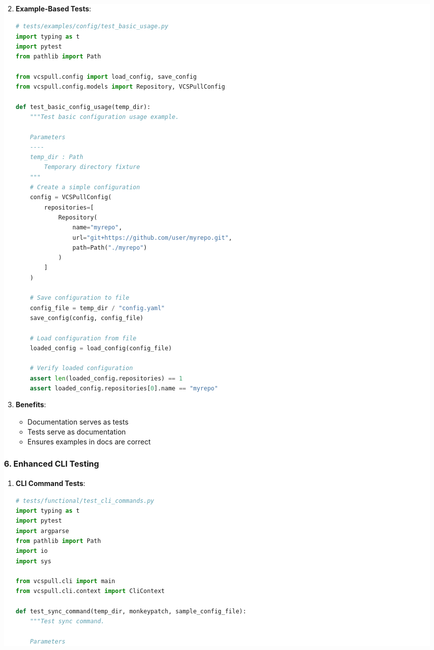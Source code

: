2. **Example-Based Tests**:
   ```python
   # tests/examples/config/test_basic_usage.py
   import typing as t
   import pytest
   from pathlib import Path
   
   from vcspull.config import load_config, save_config
   from vcspull.config.models import Repository, VCSPullConfig
   
   def test_basic_config_usage(temp_dir):
       """Test basic configuration usage example.
       
       Parameters
       ----
       temp_dir : Path
           Temporary directory fixture
       """
       # Create a simple configuration
       config = VCSPullConfig(
           repositories=[
               Repository(
                   name="myrepo",
                   url="git+https://github.com/user/myrepo.git",
                   path=Path("./myrepo")
               )
           ]
       )
       
       # Save configuration to file
       config_file = temp_dir / "config.yaml"
       save_config(config, config_file)
       
       # Load configuration from file
       loaded_config = load_config(config_file)
       
       # Verify loaded configuration
       assert len(loaded_config.repositories) == 1
       assert loaded_config.repositories[0].name == "myrepo"
   ```

3. **Benefits**:
   - Documentation serves as tests
   - Tests serve as documentation
   - Ensures examples in docs are correct

### 6. Enhanced CLI Testing

1. **CLI Command Tests**:
   ```python
   # tests/functional/test_cli_commands.py
   import typing as t
   import pytest
   import argparse
   from pathlib import Path
   import io
   import sys
   
   from vcspull.cli import main
   from vcspull.cli.context import CliContext
   
   def test_sync_command(temp_dir, monkeypatch, sample_config_file):
       """Test sync command.
       
       Parameters
   ```